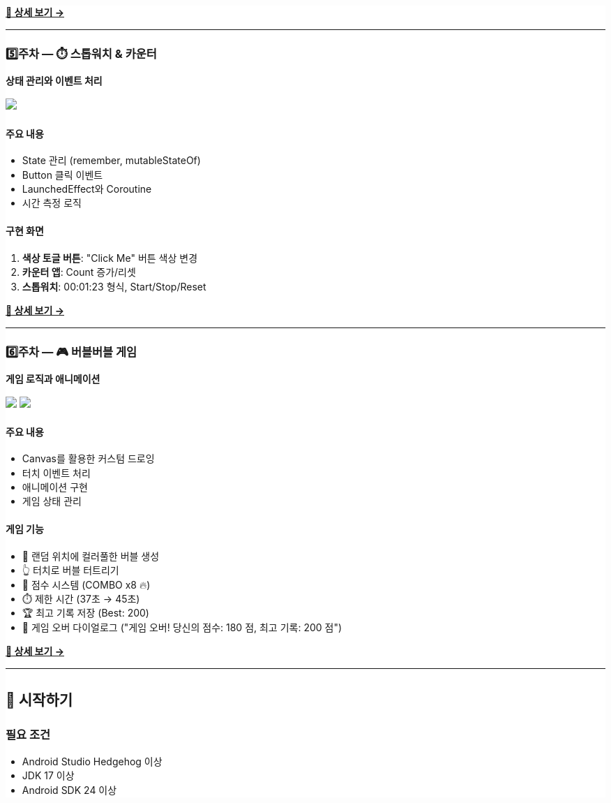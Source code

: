 **[📖 상세 보기 →](./week4_profile_card/README.md)**

---

### 5️⃣주차 — ⏱️ 스톱워치 & 카운터

**상태 관리와 이벤트 처리**

<img src="screenshots/week5_stopwatch.png" width="600"/>

#### 주요 내용
- State 관리 (remember, mutableStateOf)
- Button 클릭 이벤트
- LaunchedEffect와 Coroutine
- 시간 측정 로직

#### 구현 화면
1. **색상 토글 버튼**: "Click Me" 버튼 색상 변경
2. **카운터 앱**: Count 증가/리셋
3. **스톱워치**: 00:01:23 형식, Start/Stop/Reset

**[📖 상세 보기 →](./week5_stopwatch/README.md)**

---

### 6️⃣주차 — 🎮 버블버블 게임

**게임 로직과 애니메이션**

<img src="screenshots/week6_bubble_game.png" width="250"/> <img src="screenshots/week6_game_over.png" width="250"/>

#### 주요 내용
- Canvas를 활용한 커스텀 드로잉
- 터치 이벤트 처리
- 애니메이션 구현
- 게임 상태 관리

#### 게임 기능
- 🫧 랜덤 위치에 컬러풀한 버블 생성
- 👆 터치로 버블 터트리기
- 🎯 점수 시스템 (COMBO x8 🔥)
- ⏱️ 제한 시간 (37초 → 45초)
- 🏆 최고 기록 저장 (Best: 200)
- 💬 게임 오버 다이얼로그 ("게임 오버! 당신의 점수: 180 점, 최고 기록: 200 점")

**[📖 상세 보기 →](./week6_bubble_game/README.md)**

---

## 🚀 시작하기

### 필요 조건
- Android Studio Hedgehog 이상
- JDK 17 이상
- Android SDK 24 이상
